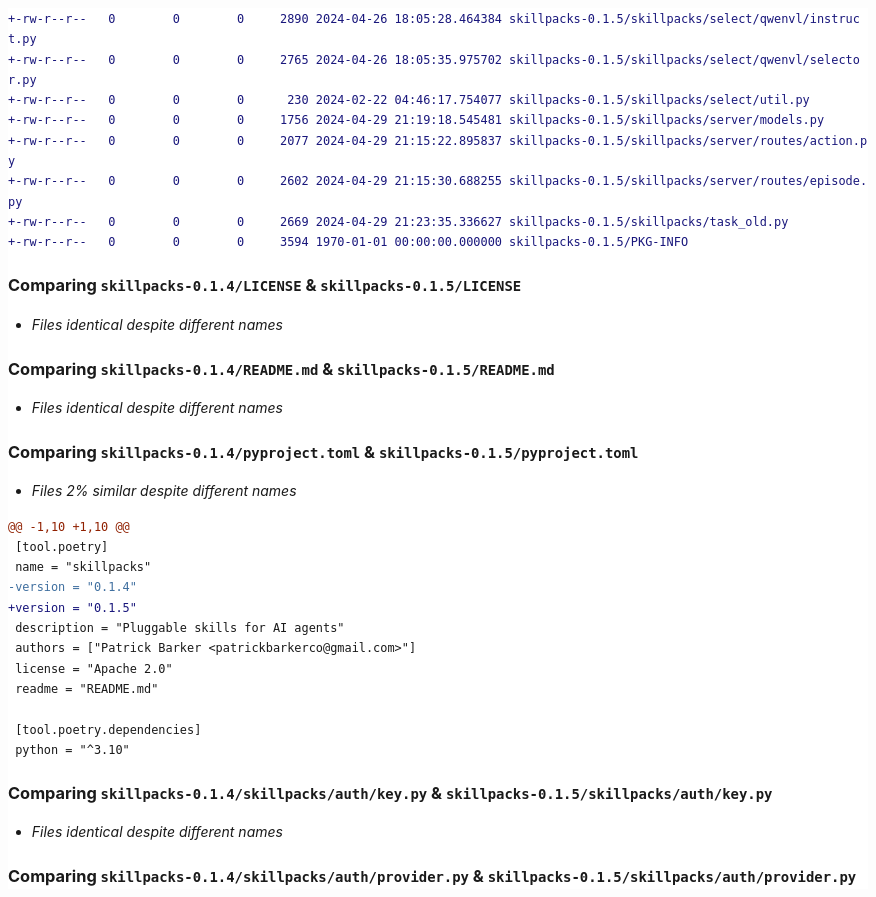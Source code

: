 ```diff
+-rw-r--r--   0        0        0     2890 2024-04-26 18:05:28.464384 skillpacks-0.1.5/skillpacks/select/qwenvl/instruct.py
+-rw-r--r--   0        0        0     2765 2024-04-26 18:05:35.975702 skillpacks-0.1.5/skillpacks/select/qwenvl/selector.py
+-rw-r--r--   0        0        0      230 2024-02-22 04:46:17.754077 skillpacks-0.1.5/skillpacks/select/util.py
+-rw-r--r--   0        0        0     1756 2024-04-29 21:19:18.545481 skillpacks-0.1.5/skillpacks/server/models.py
+-rw-r--r--   0        0        0     2077 2024-04-29 21:15:22.895837 skillpacks-0.1.5/skillpacks/server/routes/action.py
+-rw-r--r--   0        0        0     2602 2024-04-29 21:15:30.688255 skillpacks-0.1.5/skillpacks/server/routes/episode.py
+-rw-r--r--   0        0        0     2669 2024-04-29 21:23:35.336627 skillpacks-0.1.5/skillpacks/task_old.py
+-rw-r--r--   0        0        0     3594 1970-01-01 00:00:00.000000 skillpacks-0.1.5/PKG-INFO
```

### Comparing `skillpacks-0.1.4/LICENSE` & `skillpacks-0.1.5/LICENSE`

 * *Files identical despite different names*

### Comparing `skillpacks-0.1.4/README.md` & `skillpacks-0.1.5/README.md`

 * *Files identical despite different names*

### Comparing `skillpacks-0.1.4/pyproject.toml` & `skillpacks-0.1.5/pyproject.toml`

 * *Files 2% similar despite different names*

```diff
@@ -1,10 +1,10 @@
 [tool.poetry]
 name = "skillpacks"
-version = "0.1.4"
+version = "0.1.5"
 description = "Pluggable skills for AI agents"
 authors = ["Patrick Barker <patrickbarkerco@gmail.com>"]
 license = "Apache 2.0"
 readme = "README.md"
 
 [tool.poetry.dependencies]
 python = "^3.10"
```

### Comparing `skillpacks-0.1.4/skillpacks/auth/key.py` & `skillpacks-0.1.5/skillpacks/auth/key.py`

 * *Files identical despite different names*

### Comparing `skillpacks-0.1.4/skillpacks/auth/provider.py` & `skillpacks-0.1.5/skillpacks/auth/provider.py`
